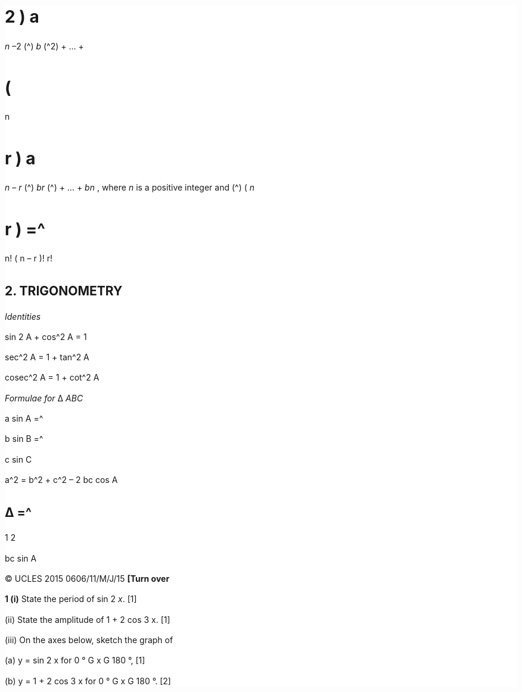 # 2 ) a 

_n_ –2 (^) _b_ (^2) + … + 

# ( 

 n 

# r ) a 

_n_ – _r_ (^) _br_ (^) + … + _bn_ , where _n_ is a positive integer and (^) ( _n_ 

# r ) =^ 

 n! ( n – r )! r! 

## 2. TRIGONOMETRY 

_Identities_ 

 sin 2 A + cos^2 A = 1 

 sec^2 A = 1 + tan^2 A 

 cosec^2 A = 1 + cot^2 A 

_Formulae for_ ∆ _ABC_ 

 a sin A =^ 

 b sin B =^ 

 c sin C 

 a^2 = b^2 + c^2 – 2 bc cos A 

## ∆ =^ 

 1 2 

 bc sin A 


© UCLES 2015 0606/11/M/J/15 **[Turn over** 

**1 (i)** State the period of sin 2 _x_. [1] 

 (ii) State the amplitude of 1 + 2 cos 3 x. [1] 

 (iii) On the axes below, sketch the graph of 

 (a) y = sin 2 x for 0 ° G x G 180 °, [1] 

 (b) y = 1 + 2 cos 3 x for 0 ° G x G 180 °. [2] 

